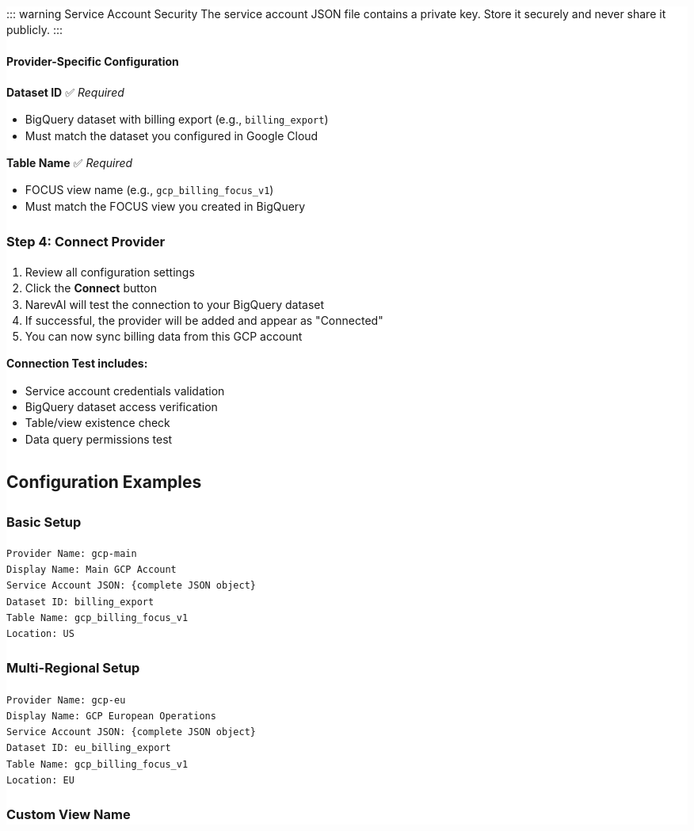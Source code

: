 ::: warning Service Account Security
The service account JSON file contains a private key. Store it securely and
never share it publicly.
:::

#### Provider-Specific Configuration

**Dataset ID** ✅ *Required*
- BigQuery dataset with billing export (e.g., `billing_export`)
- Must match the dataset you configured in Google Cloud

**Table Name** ✅ *Required*
- FOCUS view name (e.g., `gcp_billing_focus_v1`)
- Must match the FOCUS view you created in BigQuery

### Step 4: Connect Provider

1. Review all configuration settings
2. Click the **Connect** button
3. NarevAI will test the connection to your BigQuery dataset
4. If successful, the provider will be added and appear as "Connected"
5. You can now sync billing data from this GCP account

**Connection Test includes:**
- Service account credentials validation
- BigQuery dataset access verification
- Table/view existence check
- Data query permissions test

## Configuration Examples

### Basic Setup

```text
Provider Name: gcp-main
Display Name: Main GCP Account
Service Account JSON: {complete JSON object}
Dataset ID: billing_export
Table Name: gcp_billing_focus_v1
Location: US
```

### Multi-Regional Setup

```text
Provider Name: gcp-eu
Display Name: GCP European Operations
Service Account JSON: {complete JSON object}
Dataset ID: eu_billing_export
Table Name: gcp_billing_focus_v1
Location: EU
```

### Custom View Name
